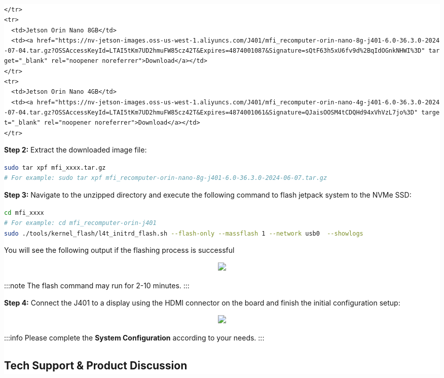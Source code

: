     </tr>
    <tr>
      <td>Jetson Orin Nano 8GB</td>
      <td><a href="https://nv-jetson-images.oss-us-west-1.aliyuncs.com/J401/mfi_recomputer-orin-nano-8g-j401-6.0-36.3.0-2024-07-04.tar.gz?OSSAccessKeyId=LTAI5tKm7UD2hmuFW85cz42T&Expires=4874001087&Signature=sQtF63h5xU6fv9d%2BqIdOGnkNHWI%3D" target="_blank" rel="noopener noreferrer">Download</a></td>
    </tr>
    <tr>
      <td>Jetson Orin Nano 4GB</td>
      <td><a href="https://nv-jetson-images.oss-us-west-1.aliyuncs.com/J401/mfi_recomputer-orin-nano-4g-j401-6.0-36.3.0-2024-07-04.tar.gz?OSSAccessKeyId=LTAI5tKm7UD2hmuFW85cz42T&Expires=4874001061&Signature=QJaisOOSM4tCDQHd94xVhVzL7jo%3D" target="_blank" rel="noopener noreferrer">Download</a></td>
    </tr>
  </tbody>
</table>
</div>

**Step 2:** Extract the downloaded image file:
```bash
sudo tar xpf mfi_xxxx.tar.gz
# For example: sudo tar xpf mfi_recomputer-orin-nano-8g-j401-6.0-36.3.0-2024-06-07.tar.gz
```

**Step 3:** Navigate to the unzipped directory and execute the following command to flash jetpack system to the NVMe SSD: 

```bash
cd mfi_xxxx
# For example: cd mfi_recomputer-orin-j401
sudo ./tools/kernel_flash/l4t_initrd_flash.sh --flash-only --massflash 1 --network usb0  --showlogs
```

You will see the following output if the flashing process is successful

<div align="center"><img width ="800" src="https://files.seeedstudio.com/wiki/reComputer-J4012/4.png"/></div>

:::note
The flash command may run for 2-10 minutes.
:::

**Step 4:** Connect the J401 to a display using the HDMI connector on the board and finish the initial configuration setup:

<div align="center"><img width ="800" src="https://files.seeedstudio.com/wiki/reComputer-Jetson/J401/jetpack6_configuration.png"/></div>

:::info
Please complete the **System Configuration** according to your needs.
:::

</TabItem>
</Tabs>



## Tech Support & Product Discussion
